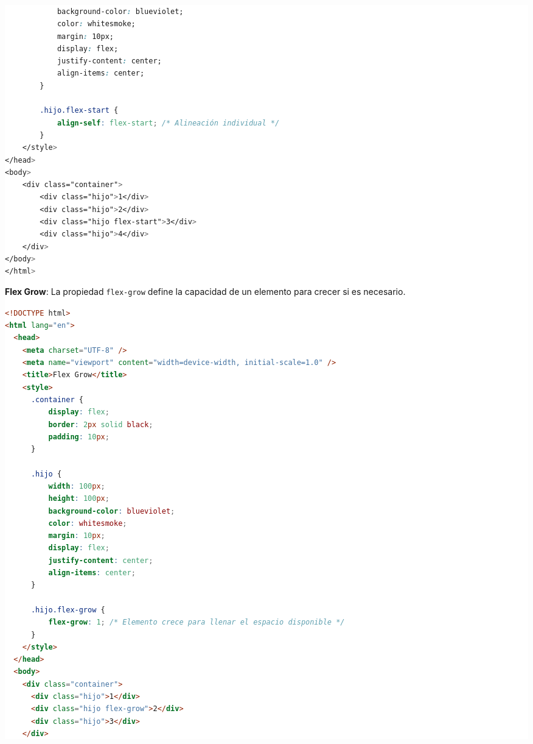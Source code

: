 ```css
            background-color: blueviolet;
            color: whitesmoke;
            margin: 10px;
            display: flex;
            justify-content: center;
            align-items: center;
        }

        .hijo.flex-start {
            align-self: flex-start; /* Alineación individual */
        }
    </style>
</head>
<body>
    <div class="container">
        <div class="hijo">1</div>
        <div class="hijo">2</div>
        <div class="hijo flex-start">3</div>
        <div class="hijo">4</div>
    </div>
</body>
</html>

```

**Flex Grow**: La propiedad `flex-grow` define la capacidad de un elemento para crecer si es necesario.

```html
<!DOCTYPE html>
<html lang="en">
  <head>
    <meta charset="UTF-8" />
    <meta name="viewport" content="width=device-width, initial-scale=1.0" />
    <title>Flex Grow</title>
    <style>
      .container {
          display: flex;
          border: 2px solid black;
          padding: 10px;
      }

      .hijo {
          width: 100px;
          height: 100px;
          background-color: blueviolet;
          color: whitesmoke;
          margin: 10px;
          display: flex;
          justify-content: center;
          align-items: center;
      }

      .hijo.flex-grow {
          flex-grow: 1; /* Elemento crece para llenar el espacio disponible */
      }
    </style>
  </head>
  <body>
    <div class="container">
      <div class="hijo">1</div>
      <div class="hijo flex-grow">2</div>
      <div class="hijo">3</div>
    </div>
```